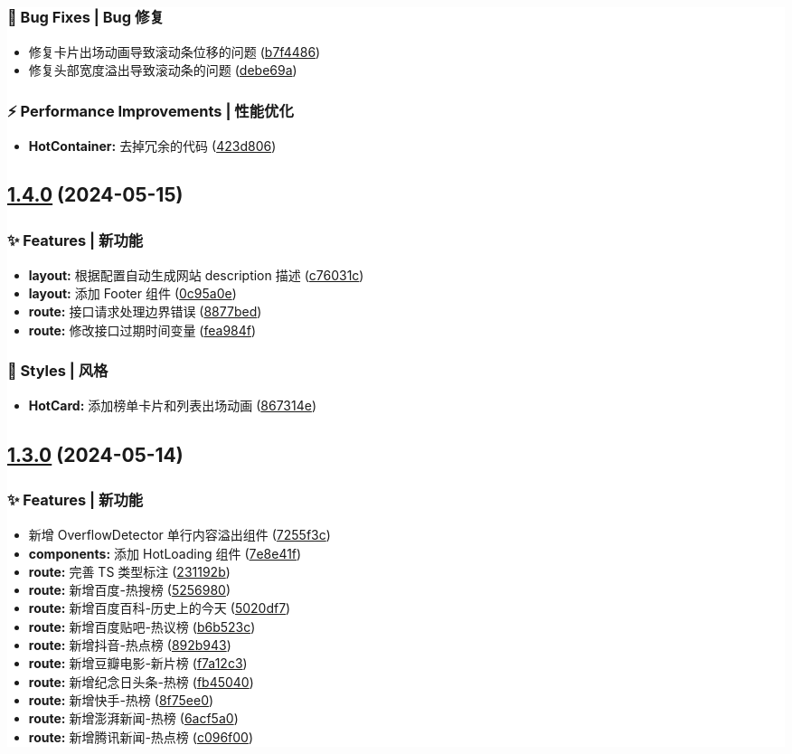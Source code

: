 
### 🐛 Bug Fixes | Bug 修复

* 修复卡片出场动画导致滚动条位移的问题 ([b7f4486](https://github.com/baiwumm/next-daily-hot/commit/b7f44863351b45badb01171cf29fc74035ecb1d2))
* 修复头部宽度溢出导致滚动条的问题 ([debe69a](https://github.com/baiwumm/next-daily-hot/commit/debe69ad76b084d4a7961a51251401ba10ba98c6))


### ⚡ Performance Improvements | 性能优化

* **HotContainer:** 去掉冗余的代码 ([423d806](https://github.com/baiwumm/next-daily-hot/commit/423d806de7620f2126448394437713879e20ee06))

## [1.4.0](https://github.com/baiwumm/next-daily-hot/compare/1.3.0...1.4.0) (2024-05-15)


### ✨ Features | 新功能

* **layout:** 根据配置自动生成网站 description 描述 ([c76031c](https://github.com/baiwumm/next-daily-hot/commit/c76031c954413469c53442bbf281e5abb0fcb5c8))
* **layout:** 添加 Footer 组件 ([0c95a0e](https://github.com/baiwumm/next-daily-hot/commit/0c95a0e1c2903a3304476cd9fc596fad452957a9))
* **route:** 接口请求处理边界错误 ([8877bed](https://github.com/baiwumm/next-daily-hot/commit/8877bedbd69d0f6166868196e7290c8248b29db1))
* **route:** 修改接口过期时间变量 ([fea984f](https://github.com/baiwumm/next-daily-hot/commit/fea984feb57a80185ebc2371683ca3f2399eabb0))


### 💄 Styles | 风格

* **HotCard:** 添加榜单卡片和列表出场动画 ([867314e](https://github.com/baiwumm/next-daily-hot/commit/867314eed07017ce1dc2ef5b293f5b699abee2fb))

## [1.3.0](https://github.com/baiwumm/next-daily-hot/compare/1.2.1...1.3.0) (2024-05-14)


### ✨ Features | 新功能

* 新增 OverflowDetector 单行内容溢出组件 ([7255f3c](https://github.com/baiwumm/next-daily-hot/commit/7255f3c889918367fd1852faa394a3db8be904c0))
* **components:** 添加 HotLoading 组件 ([7e8e41f](https://github.com/baiwumm/next-daily-hot/commit/7e8e41fdeb40d60b6eef812e5d6df4457ac9679b))
* **route:** 完善 TS 类型标注 ([231192b](https://github.com/baiwumm/next-daily-hot/commit/231192b69ff5989930552326d1149d2d93fa1a12))
* **route:** 新增百度-热搜榜 ([5256980](https://github.com/baiwumm/next-daily-hot/commit/525698049fc58a067a3fba48a4ce74badcc861cb))
* **route:** 新增百度百科-历史上的今天 ([5020df7](https://github.com/baiwumm/next-daily-hot/commit/5020df7045f6d7c4d7791b502e65ee6c5962aa46))
* **route:** 新增百度贴吧-热议榜 ([b6b523c](https://github.com/baiwumm/next-daily-hot/commit/b6b523ced007051ec1619bb4255a2edf09765275))
* **route:** 新增抖音-热点榜 ([892b943](https://github.com/baiwumm/next-daily-hot/commit/892b943d663cf6b96a0fd1bda00bc979fae51d07))
* **route:** 新增豆瓣电影-新片榜 ([f7a12c3](https://github.com/baiwumm/next-daily-hot/commit/f7a12c30eb4002c978e199781c5bdd4779dda02c))
* **route:** 新增纪念日头条-热榜 ([fb45040](https://github.com/baiwumm/next-daily-hot/commit/fb45040c88572402fde61c11274fc5d1cf2773e6))
* **route:** 新增快手-热榜 ([8f75ee0](https://github.com/baiwumm/next-daily-hot/commit/8f75ee02bd5c9278ed12ef2ec5dd72b06aee300f))
* **route:** 新增澎湃新闻-热榜 ([6acf5a0](https://github.com/baiwumm/next-daily-hot/commit/6acf5a0fbabf83977af80dfdccec289ce8831874))
* **route:** 新增腾讯新闻-热点榜 ([c096f00](https://github.com/baiwumm/next-daily-hot/commit/c096f005874de7283c88dc323487cef39b804320))